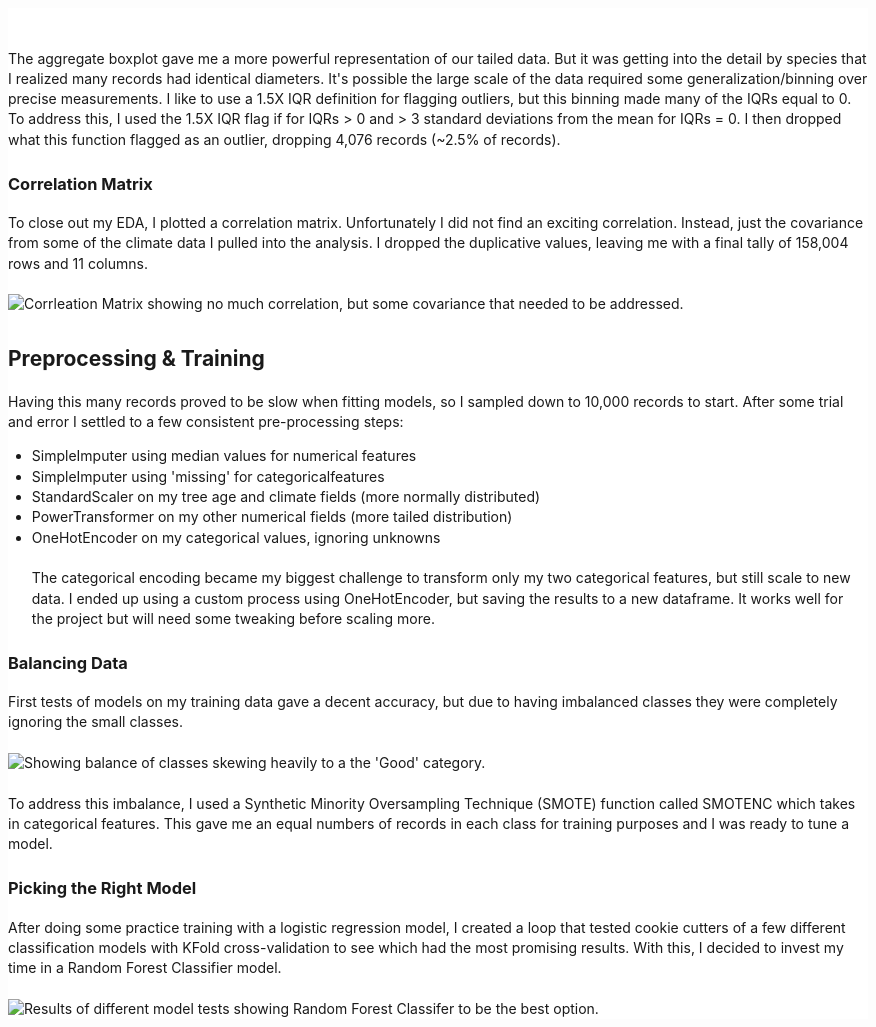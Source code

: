 \
\
The aggregate boxplot gave me a more powerful representation of our tailed data. But it was getting into the detail by species that I realized many records had identical diameters. It's possible the large scale of the data required some generalization/binning over precise measurements.
I like to use a 1.5X IQR definition for flagging outliers, but this binning made many of the IQRs equal to 0. To address this, I used the 1.5X IQR flag if for IQRs > 0 and > 3 standard deviations from the mean for IQRs = 0. I then dropped what this function flagged as an outlier, dropping 4,076 records (~2.5% of records).

### Correlation Matrix
To close out my EDA, I plotted a correlation matrix. Unfortunately I did not find an exciting correlation. Instead, just the covariance from some of the climate data I pulled into the analysis. I dropped the duplicative values, leaving me with a final tally of 158,004 rows and 11 columns.
\
\
![Corrleation Matrix showing no much correlation, but some covariance that needed to be addressed.](./resources/readme_photos/corr-matrix.png)

## Preprocessing & Training
Having this many records proved to be slow when fitting models, so I sampled down to 10,000 records to start. After some trial and error I settled to a few consistent pre-processing steps:
- SimpleImputer using median values for numerical features 
- SimpleImputer using 'missing' for categoricalfeatures 
- StandardScaler on my tree age and climate fields (more normally distributed)
- PowerTransformer on my other numerical fields (more tailed distribution)
- OneHotEncoder on my categorical values, ignoring unknowns
\
\
The categorical encoding became my biggest challenge to transform only my two categorical features, but still scale to new data. I ended up using a custom process using OneHotEncoder, but saving the results to a new dataframe. It works well for the
project but will need some tweaking before scaling more.

### Balancing Data
First tests of models on my training data gave a decent accuracy, but due to having imbalanced classes they were completely ignoring the small classes.
\
\
![Showing balance of classes skewing heavily to a the 'Good' category.](./resources/readme_photos/class-balance.png)
\
\
To address this imbalance, I used a Synthetic Minority Oversampling Technique (SMOTE) function called SMOTENC which takes in categorical features. This gave me an equal numbers of records in each class for training purposes and I was ready to tune a model.

### Picking the Right Model
After doing some practice training with a logistic regression model, I created a loop that tested cookie cutters of a few different classification models with KFold cross-validation to see which had the most promising results. With this, I decided to invest my time in a Random Forest Classifier model.
\
\
![Results of different model tests showing Random Forest Classifer to be the best option.](./resources/readme_photos/model-types.png)
